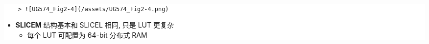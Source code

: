         > ![UG574_Fig2-4](/assets/UG574_Fig2-4.png)
* **SLICEM** 结构基本和 SLICEL 相同, 只是 LUT 更复杂
    * 每个 LUT 可配置为 64-bit 分布式 RAM